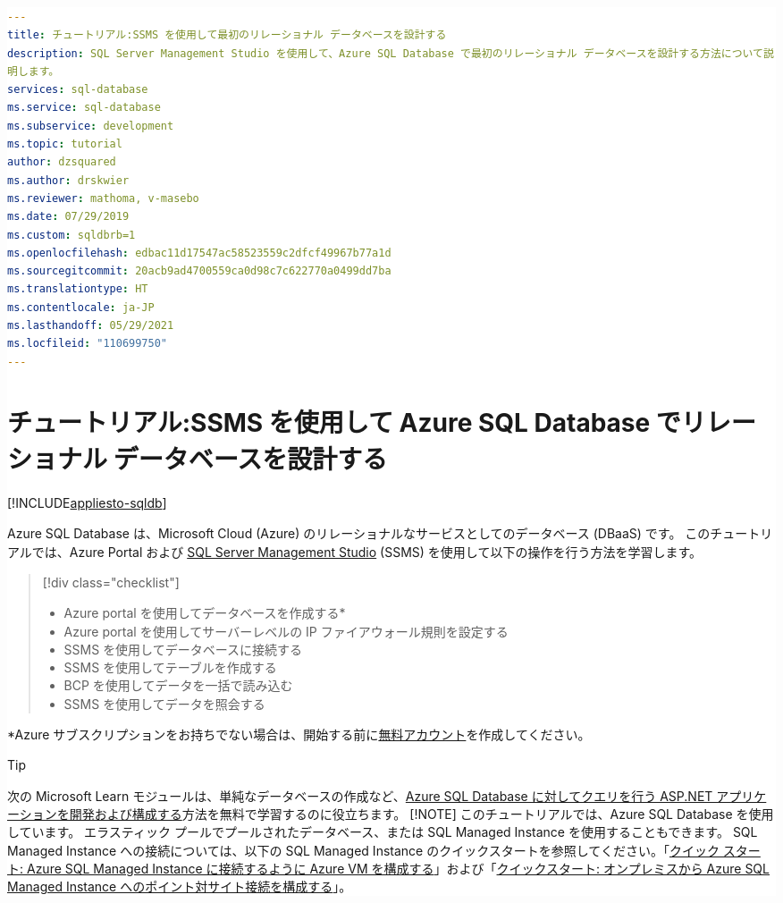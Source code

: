 ```yaml
---
title: チュートリアル:SSMS を使用して最初のリレーショナル データベースを設計する
description: SQL Server Management Studio を使用して、Azure SQL Database で最初のリレーショナル データベースを設計する方法について説明します。
services: sql-database
ms.service: sql-database
ms.subservice: development
ms.topic: tutorial
author: dzsquared
ms.author: drskwier
ms.reviewer: mathoma, v-masebo
ms.date: 07/29/2019
ms.custom: sqldbrb=1
ms.openlocfilehash: edbac11d17547ac58523559c2dfcf49967b77a1d
ms.sourcegitcommit: 20acb9ad4700559ca0d98c7c622770a0499dd7ba
ms.translationtype: HT
ms.contentlocale: ja-JP
ms.lasthandoff: 05/29/2021
ms.locfileid: "110699750"
---
```

# <a name="tutorial-design-a-relational-database-in-azure-sql-database-using-ssms"></a>チュートリアル:SSMS を使用して Azure SQL Database でリレーショナル データベースを設計する
[!INCLUDE[appliesto-sqldb](../includes/appliesto-sqldb.md)]


Azure SQL Database は、Microsoft Cloud (Azure) のリレーショナルなサービスとしてのデータベース (DBaaS) です。 このチュートリアルでは、Azure Portal および [SQL Server Management Studio](/sql/ssms/sql-server-management-studio-ssms) (SSMS) を使用して以下の操作を行う方法を学習します。

> [!div class="checklist"]
>
> - Azure portal を使用してデータベースを作成する*
> - Azure portal を使用してサーバーレベルの IP ファイアウォール規則を設定する
> - SSMS を使用してデータベースに接続する
> - SSMS を使用してテーブルを作成する
> - BCP を使用してデータを一括で読み込む
> - SSMS を使用してデータを照会する

*Azure サブスクリプションをお持ちでない場合は、開始する前に[無料アカウント](https://azure.microsoft.com/free/)を作成してください。

> [!TIP]
> 次の Microsoft Learn モジュールは、単純なデータベースの作成など、[Azure SQL Database に対してクエリを行う ASP.NET アプリケーションを開発および構成する](/learn/modules/develop-app-that-queries-azure-sql/)方法を無料で学習するのに役立ちます。
> [!NOTE]
> このチュートリアルでは、Azure SQL Database を使用しています。 エラスティック プールでプールされたデータベース、または SQL Managed Instance を使用することもできます。 SQL Managed Instance への接続については、以下の SQL Managed Instance のクイックスタートを参照してください。「[クイック スタート: Azure SQL Managed Instance に接続するように Azure VM を構成する](../managed-instance/connect-vm-instance-configure.md)」および「[クイックスタート: オンプレミスから Azure SQL Managed Instance へのポイント対サイト接続を構成する](../managed-instance/point-to-site-p2s-configure.md)」。

